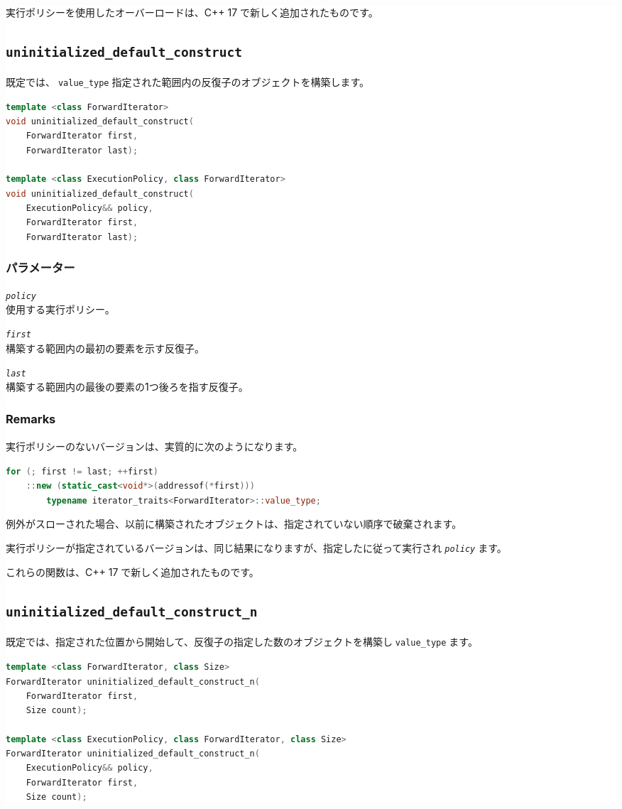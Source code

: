 実行ポリシーを使用したオーバーロードは、C++ 17 で新しく追加されたものです。

## <a name="uninitialized_default_construct"></a><a name="uninitialized_default_construct"></a> `uninitialized_default_construct`

既定では、 `value_type` 指定された範囲内の反復子のオブジェクトを構築します。

```cpp
template <class ForwardIterator>
void uninitialized_default_construct(
    ForwardIterator first,
    ForwardIterator last);

template <class ExecutionPolicy, class ForwardIterator>
void uninitialized_default_construct(
    ExecutionPolicy&& policy,
    ForwardIterator first,
    ForwardIterator last);
```

### <a name="parameters"></a>パラメーター

*`policy`*\
使用する実行ポリシー。

*`first`*\
構築する範囲内の最初の要素を示す反復子。

*`last`*\
構築する範囲内の最後の要素の1つ後ろを指す反復子。

### <a name="remarks"></a>Remarks

実行ポリシーのないバージョンは、実質的に次のようになります。

```cpp
for (; first != last; ++first)
    ::new (static_cast<void*>(addressof(*first)))
        typename iterator_traits<ForwardIterator>::value_type;
```

例外がスローされた場合、以前に構築されたオブジェクトは、指定されていない順序で破棄されます。

実行ポリシーが指定されているバージョンは、同じ結果になりますが、指定したに従って実行され *`policy`* ます。

これらの関数は、C++ 17 で新しく追加されたものです。

## <a name="uninitialized_default_construct_n"></a><a name="uninitialized_default_construct_n"></a> `uninitialized_default_construct_n`

既定では、指定された位置から開始して、反復子の指定した数のオブジェクトを構築し `value_type` ます。

```cpp
template <class ForwardIterator, class Size>
ForwardIterator uninitialized_default_construct_n(
    ForwardIterator first,
    Size count);

template <class ExecutionPolicy, class ForwardIterator, class Size>
ForwardIterator uninitialized_default_construct_n(
    ExecutionPolicy&& policy,
    ForwardIterator first,
    Size count);
```
